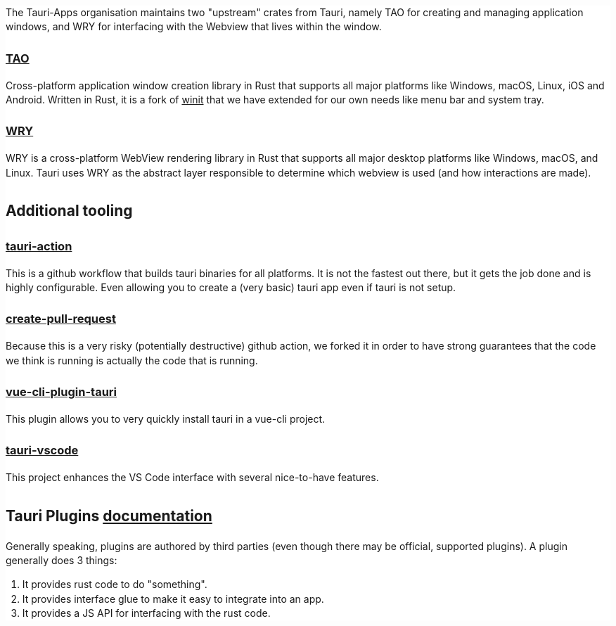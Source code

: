 The Tauri-Apps organisation maintains two "upstream" crates from Tauri, namely TAO for creating and managing application windows, and WRY for interfacing with the Webview that lives within the window.

### [TAO](https://github.com/tauri-apps/tao)

Cross-platform application window creation library in Rust that supports all major platforms like Windows, macOS, Linux, iOS and Android. Written in Rust, it is a fork of [winit](https://github.com/rust-windowing/winit) that we have extended for our own needs like menu bar and system tray.

### [WRY](https://github.com/tauri-apps/wry)

WRY is a cross-platform WebView rendering library in Rust that supports all major desktop platforms like Windows, macOS, and Linux.
Tauri uses WRY as the abstract layer responsible to determine which webview is used (and how interactions are made).

## Additional tooling


### [tauri-action](https://github.com/tauri-apps/tauri-action)

This is a github workflow that builds tauri binaries for all platforms. It is not the fastest out there, but it gets the job done and is highly configurable. Even allowing you to create a (very basic) tauri app even if tauri is not setup.

### [create-pull-request](https://github.com/tauri-apps/create-pull-request)

Because this is a very risky (potentially destructive) github action, we forked it in order to have strong guarantees that the code we think is running is actually the code that is running.

### [vue-cli-plugin-tauri](https://github.com/tauri-apps/vue-cli-plugin-tauri)

This plugin allows you to very quickly install tauri in a vue-cli project.

### [tauri-vscode](https://github.com/tauri-apps/tauri-vscode)

This project enhances the VS Code interface with several nice-to-have features.

## Tauri Plugins [documentation](https://tauri.studio/en/docs/guides/plugin)

Generally speaking, plugins are authored by third parties (even though there may be official, supported plugins). A plugin generally does 3 things:

1. It provides rust code to do "something".
2. It provides interface glue to make it easy to integrate into an app.
3. It provides a JS API for interfacing with the rust code.
